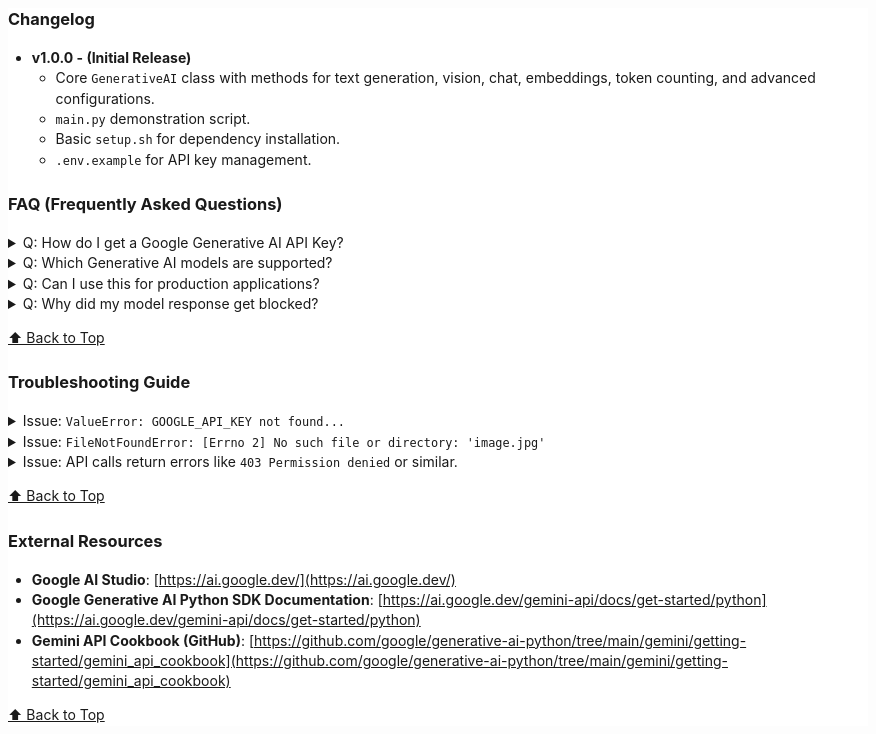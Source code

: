 ### Changelog <a name="changelog"></a>

*   **v1.0.0 - (Initial Release)**
    *   Core `GenerativeAI` class with methods for text generation, vision, chat, embeddings, token counting, and advanced configurations.
    *   `main.py` demonstration script.
    *   Basic `setup.sh` for dependency installation.
    *   `.env.example` for API key management.

### FAQ (Frequently Asked Questions) <a name="faq"></a>

<details><summary>Q: How do I get a Google Generative AI API Key?</summary></details>

<details><summary>Q: Which Generative AI models are supported?</summary></details>

<details><summary>Q: Can I use this for production applications?</summary></details>

<details><summary>Q: Why did my model response get blocked?</summary></details>

[⬆️ Back to Top](#-table-of-contents)

### Troubleshooting Guide <a name="troubleshooting"></a>

<details><summary>Issue: <code>ValueError: GOOGLE_API_KEY not found...</code></summary></details>

<details><summary>Issue: <code>FileNotFoundError: [Errno 2] No such file or directory: 'image.jpg'</code></summary></details>

<details><summary>Issue: API calls return errors like <code>403 Permission denied</code> or similar.</summary></details>

[⬆️ Back to Top](#-table-of-contents)

### External Resources <a name="external-resources"></a>
*   **Google AI Studio**: [https://ai.google.dev/](https://ai.google.dev/)
*   **Google Generative AI Python SDK Documentation**: [https://ai.google.dev/gemini-api/docs/get-started/python](https://ai.google.dev/gemini-api/docs/get-started/python)
*   **Gemini API Cookbook (GitHub)**: [https://github.com/google/generative-ai-python/tree/main/gemini/getting-started/gemini_api_cookbook](https://github.com/google/generative-ai-python/tree/main/gemini/getting-started/gemini_api_cookbook)

[⬆️ Back to Top](#-table-of-contents)